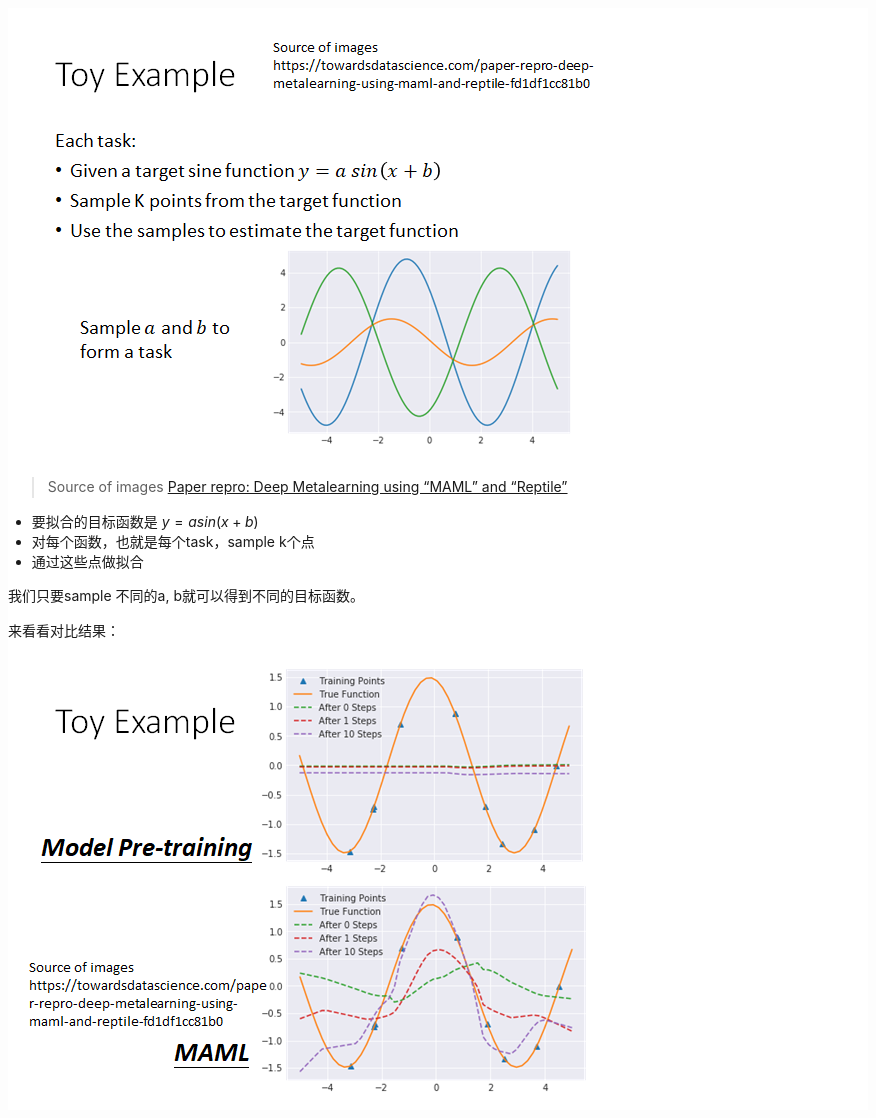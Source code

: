 ![image-20201129122317867](images/image-20201129122317867.png)

> Source of images [Paper repro: Deep Metalearning using “MAML” and “Reptile”](https://towardsdatascience.com/paper-repro-deep-metalearning-using-maml-and-reptile-fd1df1cc81b0)

- 要拟合的目标函数是 $y=asin(x+b)$ 
- 对每个函数，也就是每个task，sample k个点
- 通过这些点做拟合

我们只要sample 不同的a, b就可以得到不同的目标函数。

来看看对比结果：

![image-20201129122926901](images/image-20201129122926901.png)
